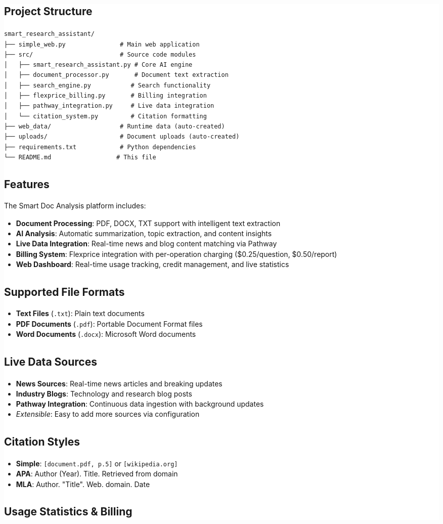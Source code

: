 ## Project Structure

```
smart_research_assistant/
├── simple_web.py               # Main web application
├── src/                        # Source code modules
│   ├── smart_research_assistant.py # Core AI engine
│   ├── document_processor.py       # Document text extraction
│   ├── search_engine.py           # Search functionality
│   ├── flexprice_billing.py       # Billing integration
│   ├── pathway_integration.py     # Live data integration
│   └── citation_system.py         # Citation formatting
├── web_data/                   # Runtime data (auto-created)
├── uploads/                    # Document uploads (auto-created)
├── requirements.txt            # Python dependencies
└── README.md                  # This file
```

## Features

The Smart Doc Analysis platform includes:

- **Document Processing**: PDF, DOCX, TXT support with intelligent text extraction
- **AI Analysis**: Automatic summarization, topic extraction, and content insights
- **Live Data Integration**: Real-time news and blog content matching via Pathway
- **Billing System**: Flexprice integration with per-operation charging ($0.25/question, $0.50/report)
- **Web Dashboard**: Real-time usage tracking, credit management, and live statistics

## Supported File Formats

- **Text Files** (`.txt`): Plain text documents
- **PDF Documents** (`.pdf`): Portable Document Format files
- **Word Documents** (`.docx`): Microsoft Word documents

## Live Data Sources

- **News Sources**: Real-time news articles and breaking updates
- **Industry Blogs**: Technology and research blog posts
- **Pathway Integration**: Continuous data ingestion with background updates
- *Extensible*: Easy to add more sources via configuration

## Citation Styles

- **Simple**: `[document.pdf, p.5]` or `[wikipedia.org]`
- **APA**: Author (Year). Title. Retrieved from domain
- **MLA**: Author. "Title". Web. domain. Date

## Usage Statistics & Billing
